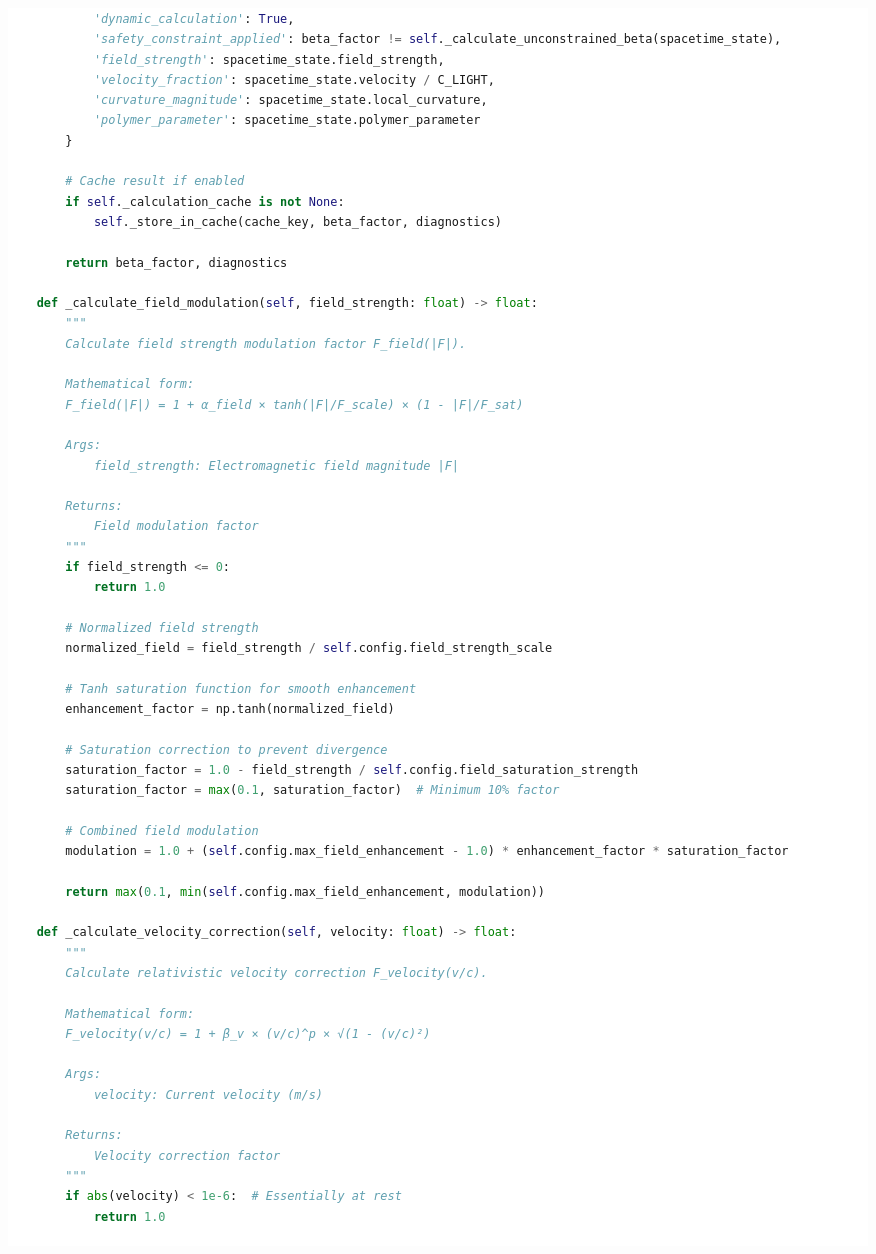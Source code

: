 ```C:\Users\echo_\Code\asciimath\energy\src\dynamic_backreaction_factor.py
            'dynamic_calculation': True,
            'safety_constraint_applied': beta_factor != self._calculate_unconstrained_beta(spacetime_state),
            'field_strength': spacetime_state.field_strength,
            'velocity_fraction': spacetime_state.velocity / C_LIGHT,
            'curvature_magnitude': spacetime_state.local_curvature,
            'polymer_parameter': spacetime_state.polymer_parameter
        }
        
        # Cache result if enabled
        if self._calculation_cache is not None:
            self._store_in_cache(cache_key, beta_factor, diagnostics)
        
        return beta_factor, diagnostics
    
    def _calculate_field_modulation(self, field_strength: float) -> float:
        """
        Calculate field strength modulation factor F_field(|F|).
        
        Mathematical form:
        F_field(|F|) = 1 + α_field × tanh(|F|/F_scale) × (1 - |F|/F_sat)
        
        Args:
            field_strength: Electromagnetic field magnitude |F|
            
        Returns:
            Field modulation factor
        """
        if field_strength <= 0:
            return 1.0
        
        # Normalized field strength
        normalized_field = field_strength / self.config.field_strength_scale
        
        # Tanh saturation function for smooth enhancement
        enhancement_factor = np.tanh(normalized_field)
        
        # Saturation correction to prevent divergence
        saturation_factor = 1.0 - field_strength / self.config.field_saturation_strength
        saturation_factor = max(0.1, saturation_factor)  # Minimum 10% factor
        
        # Combined field modulation
        modulation = 1.0 + (self.config.max_field_enhancement - 1.0) * enhancement_factor * saturation_factor
        
        return max(0.1, min(self.config.max_field_enhancement, modulation))
    
    def _calculate_velocity_correction(self, velocity: float) -> float:
        """
        Calculate relativistic velocity correction F_velocity(v/c).
        
        Mathematical form:
        F_velocity(v/c) = 1 + β_v × (v/c)^p × √(1 - (v/c)²)
        
        Args:
            velocity: Current velocity (m/s)
            
        Returns:
            Velocity correction factor
        """
        if abs(velocity) < 1e-6:  # Essentially at rest
            return 1.0
        
```